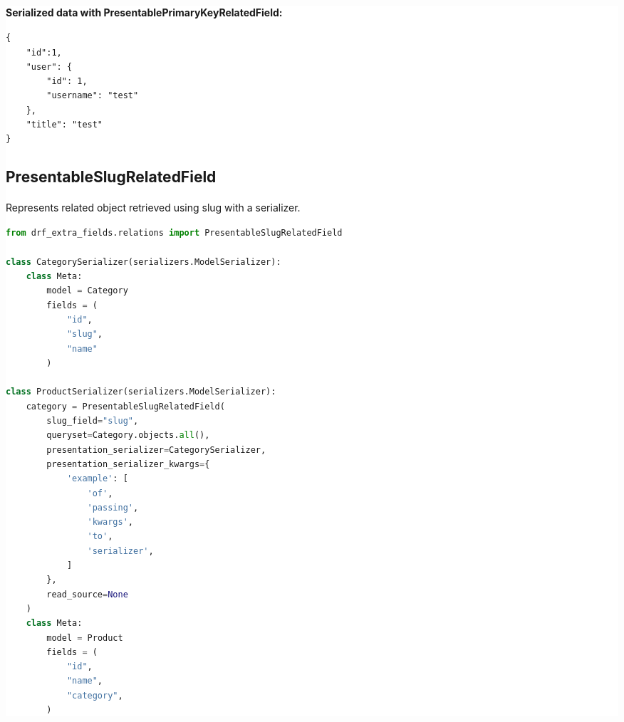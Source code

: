 **Serialized data with PresentablePrimaryKeyRelatedField:**

```
{
    "id":1,
    "user": {
        "id": 1,
        "username": "test"
    },
    "title": "test"
}
```

## PresentableSlugRelatedField

Represents related object retrieved using slug with a serializer.

```python
from drf_extra_fields.relations import PresentableSlugRelatedField

class CategorySerializer(serializers.ModelSerializer):
    class Meta:
        model = Category
        fields = (
            "id",
            "slug",
            "name"
        )

class ProductSerializer(serializers.ModelSerializer):
    category = PresentableSlugRelatedField(
        slug_field="slug",
        queryset=Category.objects.all(),
        presentation_serializer=CategorySerializer,
        presentation_serializer_kwargs={
            'example': [
                'of',
                'passing',
                'kwargs',
                'to',
                'serializer',
            ]
        },
        read_source=None
    )
    class Meta:
        model = Product
        fields = (
            "id",
            "name",
            "category",
        )
```
